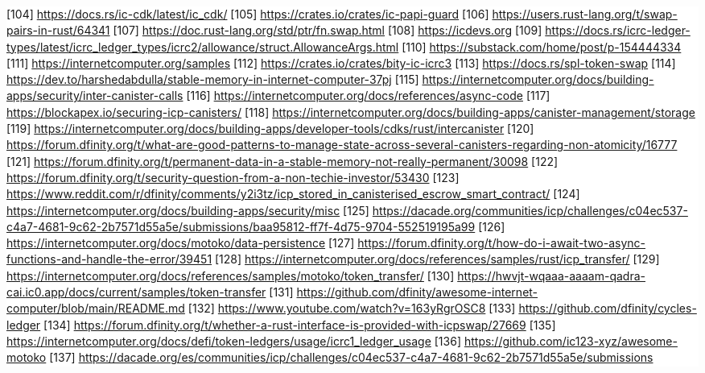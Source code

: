 [104] https://docs.rs/ic-cdk/latest/ic_cdk/
[105] https://crates.io/crates/ic-papi-guard
[106] https://users.rust-lang.org/t/swap-pairs-in-rust/64341
[107] https://doc.rust-lang.org/std/ptr/fn.swap.html
[108] https://icdevs.org
[109] https://docs.rs/icrc-ledger-types/latest/icrc_ledger_types/icrc2/allowance/struct.AllowanceArgs.html
[110] https://substack.com/home/post/p-154444334
[111] https://internetcomputer.org/samples
[112] https://crates.io/crates/bity-ic-icrc3
[113] https://docs.rs/spl-token-swap
[114] https://dev.to/harshedabdulla/stable-memory-in-internet-computer-37pj
[115] https://internetcomputer.org/docs/building-apps/security/inter-canister-calls
[116] https://internetcomputer.org/docs/references/async-code
[117] https://blockapex.io/securing-icp-canisters/
[118] https://internetcomputer.org/docs/building-apps/canister-management/storage
[119] https://internetcomputer.org/docs/building-apps/developer-tools/cdks/rust/intercanister
[120] https://forum.dfinity.org/t/what-are-good-patterns-to-manage-state-across-several-canisters-regarding-non-atomicity/16777
[121] https://forum.dfinity.org/t/permanent-data-in-a-stable-memory-not-really-permanent/30098
[122] https://forum.dfinity.org/t/security-question-from-a-non-techie-investor/53430
[123] https://www.reddit.com/r/dfinity/comments/y2i3tz/icp_stored_in_canisterised_escrow_smart_contract/
[124] https://internetcomputer.org/docs/building-apps/security/misc
[125] https://dacade.org/communities/icp/challenges/c04ec537-c4a7-4681-9c62-2b7571d55a5e/submissions/baa95812-ff7f-4d75-9704-552519195a99
[126] https://internetcomputer.org/docs/motoko/data-persistence
[127] https://forum.dfinity.org/t/how-do-i-await-two-async-functions-and-handle-the-error/39451
[128] https://internetcomputer.org/docs/references/samples/rust/icp_transfer/
[129] https://internetcomputer.org/docs/references/samples/motoko/token_transfer/
[130] https://hwvjt-wqaaa-aaaam-qadra-cai.ic0.app/docs/current/samples/token-transfer
[131] https://github.com/dfinity/awesome-internet-computer/blob/main/README.md
[132] https://www.youtube.com/watch?v=163yRgrOSC8
[133] https://github.com/dfinity/cycles-ledger
[134] https://forum.dfinity.org/t/whether-a-rust-interface-is-provided-with-icpswap/27669
[135] https://internetcomputer.org/docs/defi/token-ledgers/usage/icrc1_ledger_usage
[136] https://github.com/ic123-xyz/awesome-motoko
[137] https://dacade.org/es/communities/icp/challenges/c04ec537-c4a7-4681-9c62-2b7571d55a5e/submissions